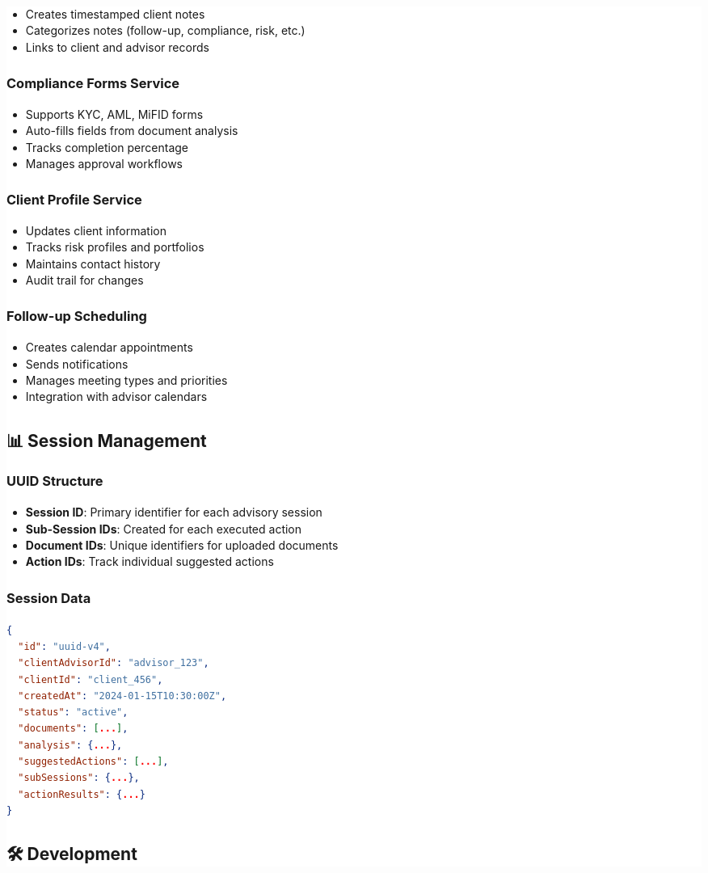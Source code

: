 - Creates timestamped client notes
- Categorizes notes (follow-up, compliance, risk, etc.)
- Links to client and advisor records

### Compliance Forms Service

- Supports KYC, AML, MiFID forms
- Auto-fills fields from document analysis
- Tracks completion percentage
- Manages approval workflows

### Client Profile Service

- Updates client information
- Tracks risk profiles and portfolios
- Maintains contact history
- Audit trail for changes

### Follow-up Scheduling

- Creates calendar appointments
- Sends notifications
- Manages meeting types and priorities
- Integration with advisor calendars

## 📊 Session Management

### UUID Structure

- **Session ID**: Primary identifier for each advisory session
- **Sub-Session IDs**: Created for each executed action
- **Document IDs**: Unique identifiers for uploaded documents
- **Action IDs**: Track individual suggested actions

### Session Data

```json
{
  "id": "uuid-v4",
  "clientAdvisorId": "advisor_123",
  "clientId": "client_456",
  "createdAt": "2024-01-15T10:30:00Z",
  "status": "active",
  "documents": [...],
  "analysis": {...},
  "suggestedActions": [...],
  "subSessions": {...},
  "actionResults": {...}
}
```

## 🛠️ Development
